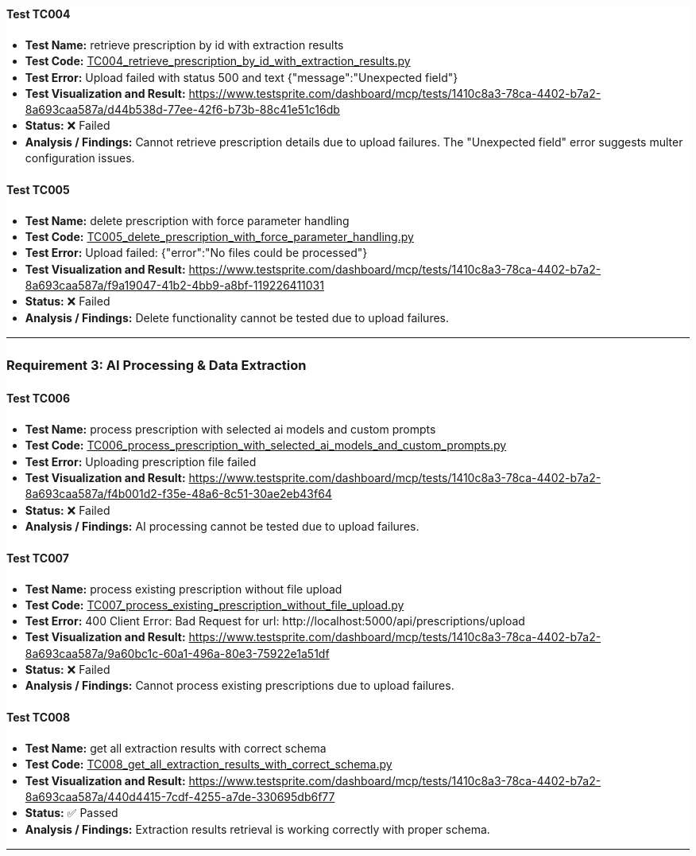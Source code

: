 #### Test TC004
- **Test Name:** retrieve prescription by id with extraction results
- **Test Code:** [TC004_retrieve_prescription_by_id_with_extraction_results.py](./TC004_retrieve_prescription_by_id_with_extraction_results.py)
- **Test Error:** Upload failed with status 500 and text {"message":"Unexpected field"}
- **Test Visualization and Result:** https://www.testsprite.com/dashboard/mcp/tests/1410c8a3-78ca-4402-b7a2-8a693caa587a/d44b538d-77ee-42f6-b73b-88c41e51c16db
- **Status:** ❌ Failed
- **Analysis / Findings:** Cannot retrieve prescription details due to upload failures. The "Unexpected field" error suggests multer configuration issues.

#### Test TC005
- **Test Name:** delete prescription with force parameter handling
- **Test Code:** [TC005_delete_prescription_with_force_parameter_handling.py](./TC005_delete_prescription_with_force_parameter_handling.py)
- **Test Error:** Upload failed: {"error":"No files could be processed"}
- **Test Visualization and Result:** https://www.testsprite.com/dashboard/mcp/tests/1410c8a3-78ca-4402-b7a2-8a693caa587a/f9a19047-41b2-4bb9-a8bf-119226411031
- **Status:** ❌ Failed
- **Analysis / Findings:** Delete functionality cannot be tested due to upload failures.

---

### **Requirement 3: AI Processing & Data Extraction**
#### Test TC006
- **Test Name:** process prescription with selected ai models and custom prompts
- **Test Code:** [TC006_process_prescription_with_selected_ai_models_and_custom_prompts.py](./TC006_process_prescription_with_selected_ai_models_and_custom_prompts.py)
- **Test Error:** Uploading prescription file failed
- **Test Visualization and Result:** https://www.testsprite.com/dashboard/mcp/tests/1410c8a3-78ca-4402-b7a2-8a693caa587a/f4b001d2-f35e-48a6-8c51-30ae2eb43f64
- **Status:** ❌ Failed
- **Analysis / Findings:** AI processing cannot be tested due to upload failures.

#### Test TC007
- **Test Name:** process existing prescription without file upload
- **Test Code:** [TC007_process_existing_prescription_without_file_upload.py](./TC007_process_existing_prescription_without_file_upload.py)
- **Test Error:** 400 Client Error: Bad Request for url: http://localhost:5000/api/prescriptions/upload
- **Test Visualization and Result:** https://www.testsprite.com/dashboard/mcp/tests/1410c8a3-78ca-4402-b7a2-8a693caa587a/9a60bc1c-60a1-496a-80e3-75922e1a51df
- **Status:** ❌ Failed
- **Analysis / Findings:** Cannot process existing prescriptions due to upload failures.

#### Test TC008
- **Test Name:** get all extraction results with correct schema
- **Test Code:** [TC008_get_all_extraction_results_with_correct_schema.py](./TC008_get_all_extraction_results_with_correct_schema.py)
- **Test Visualization and Result:** https://www.testsprite.com/dashboard/mcp/tests/1410c8a3-78ca-4402-b7a2-8a693caa587a/440d4415-7cdf-4255-a7de-330695db6f77
- **Status:** ✅ Passed
- **Analysis / Findings:** Extraction results retrieval is working correctly with proper schema.

---
